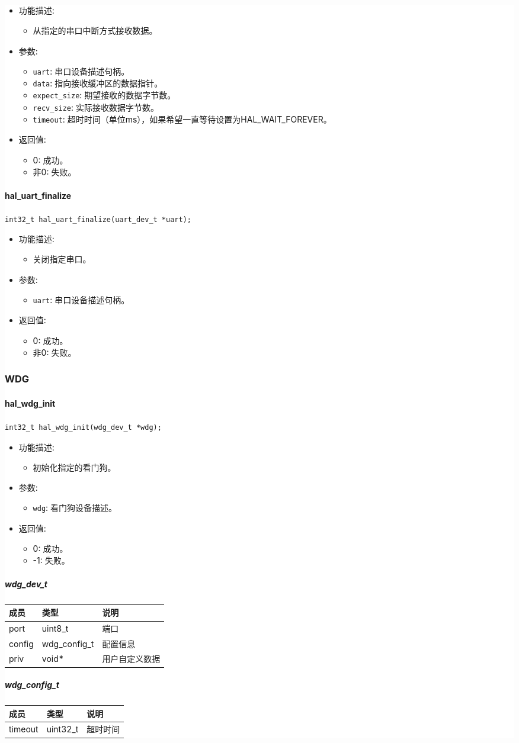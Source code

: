 - 功能描述:
   - 从指定的串口中断方式接收数据。

- 参数:
   - `uart`: 串口设备描述句柄。
   - `data`: 指向接收缓冲区的数据指针。
   - `expect_size`: 期望接收的数据字节数。
   - `recv_size`: 实际接收数据字节数。
   - `timeout`: 超时时间（单位ms），如果希望一直等待设置为HAL_WAIT_FOREVER。

- 返回值:
   - 0: 成功。
   - 非0: 失败。

#### hal_uart_finalize
`int32_t hal_uart_finalize(uart_dev_t *uart);`

- 功能描述:
   - 关闭指定串口。

- 参数:
   - `uart`: 串口设备描述句柄。

- 返回值:
   - 0: 成功。
   - 非0: 失败。

### WDG

#### hal_wdg_init
`int32_t hal_wdg_init(wdg_dev_t *wdg);`

- 功能描述:
   - 初始化指定的看门狗。

- 参数:
   - `wdg`: 看门狗设备描述。

- 返回值:
   - 0: 成功。
   - -1: 失败。

##### wdg_dev_t

| 成员 | 类型 | 说明 |
| :--- | :--- | :--- |
| port | uint8_t | 端口 |
| config | wdg_config_t | 配置信息 |
| priv | void* | 用户自定义数据 |

##### wdg_config_t

| 成员 | 类型 | 说明 |
| :--- | :--- | :--- |
| timeout | uint32_t | 超时时间 |
